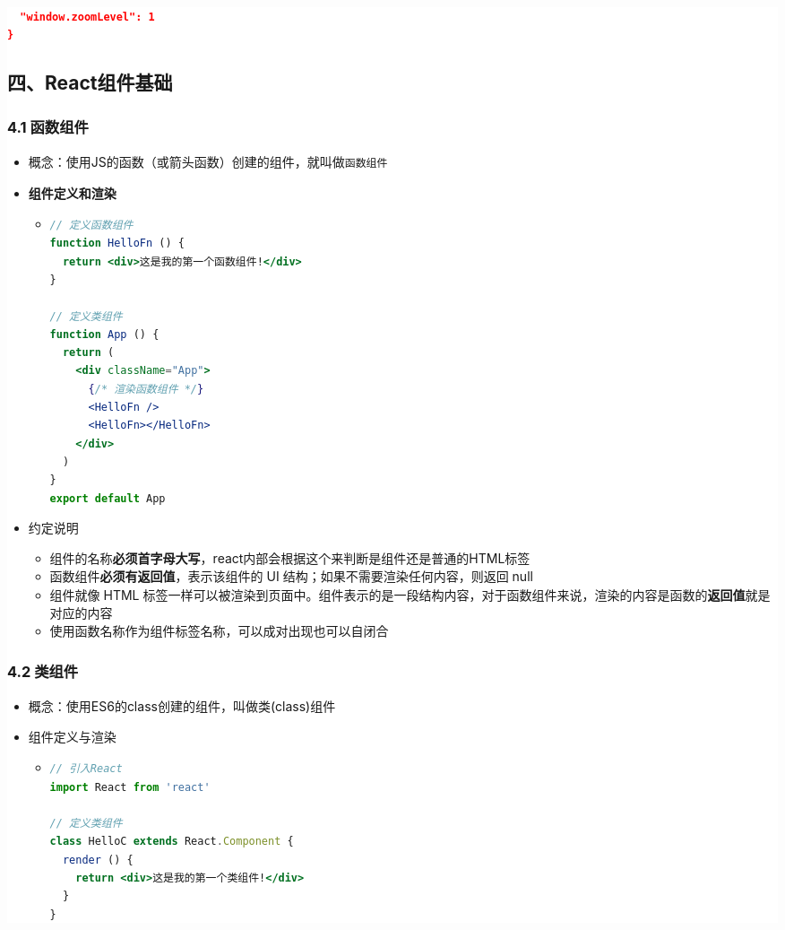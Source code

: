   ```json
    "window.zoomLevel": 1
  }
  ```





## 四、React组件基础

### 4.1 函数组件

- 概念：使用JS的函数（或箭头函数）创建的组件，就叫做`函数组件`

- **组件定义和渲染**

  - ```jsx
    // 定义函数组件
    function HelloFn () {
      return <div>这是我的第一个函数组件!</div>
    }
    
    // 定义类组件
    function App () {
      return (
        <div className="App">
          {/* 渲染函数组件 */}
          <HelloFn />
          <HelloFn></HelloFn>
        </div>
      )
    }
    export default App
    ```

- 约定说明

  - 组件的名称**必须首字母大写**，react内部会根据这个来判断是组件还是普通的HTML标签
  - 函数组件**必须有返回值**，表示该组件的 UI 结构；如果不需要渲染任何内容，则返回 null
  - 组件就像 HTML 标签一样可以被渲染到页面中。组件表示的是一段结构内容，对于函数组件来说，渲染的内容是函数的**返回值**就是对应的内容
  - 使用函数名称作为组件标签名称，可以成对出现也可以自闭合





### 4.2 类组件

- 概念：使用ES6的class创建的组件，叫做类(class)组件

- 组件定义与渲染

  - ```jsx
    // 引入React
    import React from 'react'
    
    // 定义类组件
    class HelloC extends React.Component {
      render () {
        return <div>这是我的第一个类组件!</div>
      }
    }
    